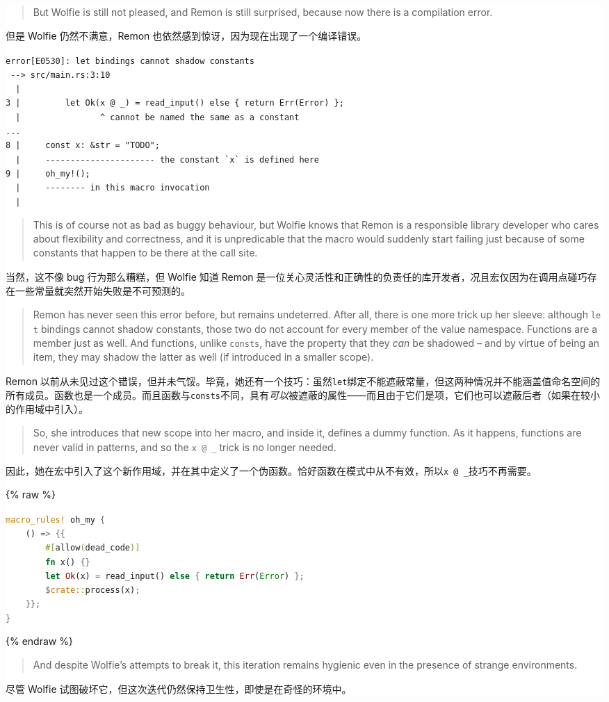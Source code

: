 > But Wolfie is still not pleased, and Remon is still surprised, because now there is a compilation error.

但是 Wolfie 仍然不满意，Remon 也依然感到惊讶，因为现在出现了一个编译错误。

```
error[E0530]: let bindings cannot shadow constants
 --> src/main.rs:3:10
  |
3 |         let Ok(x @ _) = read_input() else { return Err(Error) };
  |                ^ cannot be named the same as a constant
...
8 |     const x: &str = "TODO";
  |     ---------------------- the constant `x` is defined here
9 |     oh_my!();
  |     -------- in this macro invocation
  |
```

> This is of course not as bad as buggy behaviour, but Wolfie knows that Remon is a responsible library developer who cares about flexibility and correctness, and it is unpredicable that the macro would suddenly start failing just because of some constants that happen to be there at the call site.

当然，这不像 bug 行为那么糟糕，但 Wolfie 知道 Remon 是一位关心灵活性和正确性的负责任的库开发者，况且宏仅因为在调用点碰巧存在一些常量就突然开始失败是不可预测的。

> Remon has never seen this error before, but remains undeterred. After all, there is one more trick up her sleeve: although `let` bindings cannot shadow constants, those two do not account for every member of the value namespace. Functions are a member just as well. And functions, unlike `consts`, have the property that they _can_ be shadowed – and by virtue of being an item, they may shadow the latter as well (if introduced in a smaller scope).

Remon 以前从未见过这个错误，但并未气馁。毕竟，她还有一个技巧：虽然`let`绑定不能遮蔽常量，但这两种情况并不能涵盖值命名空间的所有成员。函数也是一个成员。而且函数与`consts`不同，具有*可以*被遮蔽的属性——而且由于它们是项，它们也可以遮蔽后者（如果在较小的作用域中引入）。

> So, she introduces that new scope into her macro, and inside it, defines a dummy function. As it happens, functions are never valid in patterns, and so the `x @ _` trick is no longer needed.

因此，她在宏中引入了这个新作用域，并在其中定义了一个伪函数。恰好函数在模式中从不有效，所以`x @ _`技巧不再需要。

{% raw %}

```rust
macro_rules! oh_my {
    () => {{
        #[allow(dead_code)]
        fn x() {}
        let Ok(x) = read_input() else { return Err(Error) };
        $crate::process(x);
    }};
}
```

{% endraw %}

> And despite Wolfie’s attempts to break it, this iteration remains hygienic even in the presence of strange environments.

尽管 Wolfie 试图破坏它，但这次迭代仍然保持卫生性，即使是在奇怪的环境中。
